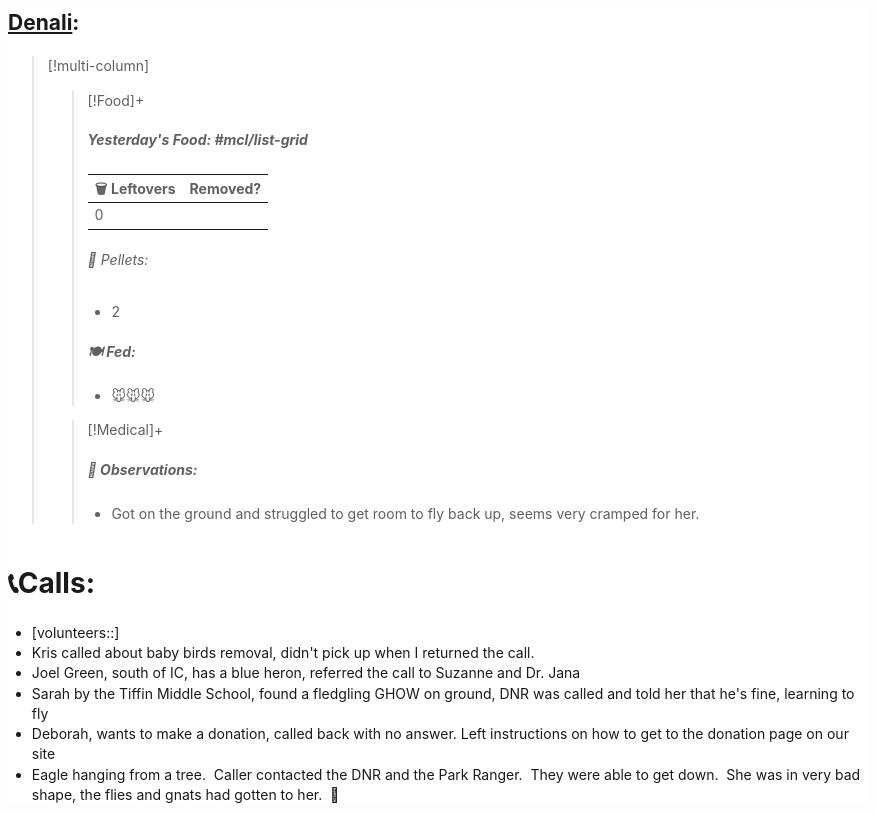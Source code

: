 ## [Denali](../RARE%20Birds/Ed%20Birds/Denali.md):
> [!multi-column]
>
>> [!Food]+
>> ##### Yesterday's Food: #mcl/list-grid
>> |🗑️ Leftovers| Removed?
>> |---|---|
>>|0|
>>
>>###### 💩 Pellets:
>>- 2
>>
>> ##### 🍽️ Fed:
>> - 🐭🐭🐭
>
>> [!Medical]+
>> ##### 🔭 Observations:
>> - Got on the ground and struggled to get room to fly back up, seems very cramped for her.

# 📞Calls:
- [volunteers::]
- Kris called about baby birds removal, didn't pick up when I returned the call.
- Joel Green, south of IC, has a blue heron, referred the call to Suzanne and Dr. Jana
- Sarah by the Tiffin Middle School, found a fledgling GHOW on ground, DNR was called and told her that he's fine, learning to fly
- Deborah, wants to make a donation, called back with no answer. Left instructions on how to get to the donation page on our site 
- Eagle hanging from a tree.  Caller contacted the DNR and the Park Ranger.  They were able to get down.  She was in very bad shape, the flies and gnats had gotten to her.  🙁
